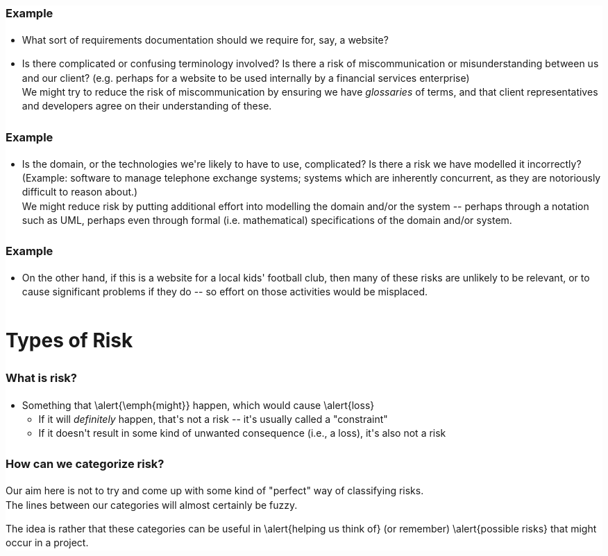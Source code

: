 ### Example

-   What sort of requirements documentation should we require for,
    say, a website?



-   Is there complicated or confusing terminology involved? Is there a
    risk of miscommunication or misunderstanding between us and our
    client? (e.g. perhaps
    for a website to be used internally by a financial services
    enterprise)\
    We might try to reduce the risk of miscommunication by ensuring
    we have *glossaries* of terms, and that client representatives
    and developers agree on their understanding of these.

### Example

-   Is the domain, or the technologies we're likely to have to use,
    complicated? Is there a risk we have modelled it incorrectly? (Example:
    software to manage telephone exchange systems; systems which are
    inherently concurrent, as they are notoriously difficult to reason
    about.) \
    We might reduce risk by putting additional effort into modelling the
    domain and/or the system -- perhaps through a notation such as UML,
    perhaps even through formal (i.e. mathematical) specifications
    of the domain and/or system.

### Example

-   On the other hand, if this is a website for a local kids' football
    club, then many of these risks are unlikely to be relevant, or
    to cause significant problems if they do -- so effort on those
    activities would be misplaced.

# Types of Risk

### What is risk?

-   Something that \alert{\emph{might}} happen, which would cause \alert{loss}
    -   If it will *definitely* happen, that's not a risk -- it's usually
        called a "constraint"
    -   If it doesn't result in some kind of unwanted consequence (i.e., a
        loss), it's also not a risk
 

### How can we categorize risk?

Our aim here is not to try and come up with some kind of "perfect"
way of classifying risks. \
The lines between our categories will almost certainly be fuzzy.

The idea is rather that these categories can be useful in \alert{helping
us think of} (or remember) \alert{possible risks} that might occur in a project.
